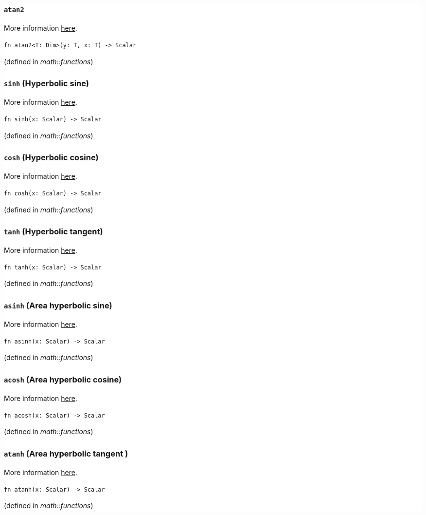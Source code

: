 ### `atan2`
More information [here](https://en.wikipedia.org/wiki/Atan2).

```nbt
fn atan2<T: Dim>(y: T, x: T) -> Scalar
```
(defined in *math::functions*)

### `sinh` (Hyperbolic sine)
More information [here](https://en.wikipedia.org/wiki/Hyperbolic_functions).

```nbt
fn sinh(x: Scalar) -> Scalar
```
(defined in *math::functions*)

### `cosh` (Hyperbolic cosine)
More information [here](https://en.wikipedia.org/wiki/Hyperbolic_functions).

```nbt
fn cosh(x: Scalar) -> Scalar
```
(defined in *math::functions*)

### `tanh` (Hyperbolic tangent)
More information [here](https://en.wikipedia.org/wiki/Hyperbolic_functions).

```nbt
fn tanh(x: Scalar) -> Scalar
```
(defined in *math::functions*)

### `asinh` (Area hyperbolic sine)
More information [here](https://en.wikipedia.org/wiki/Hyperbolic_functions).

```nbt
fn asinh(x: Scalar) -> Scalar
```
(defined in *math::functions*)

### `acosh` (Area hyperbolic cosine)
More information [here](https://en.wikipedia.org/wiki/Hyperbolic_functions).

```nbt
fn acosh(x: Scalar) -> Scalar
```
(defined in *math::functions*)

### `atanh` (Area hyperbolic tangent )
More information [here](https://en.wikipedia.org/wiki/Hyperbolic_functions).

```nbt
fn atanh(x: Scalar) -> Scalar
```
(defined in *math::functions*)
